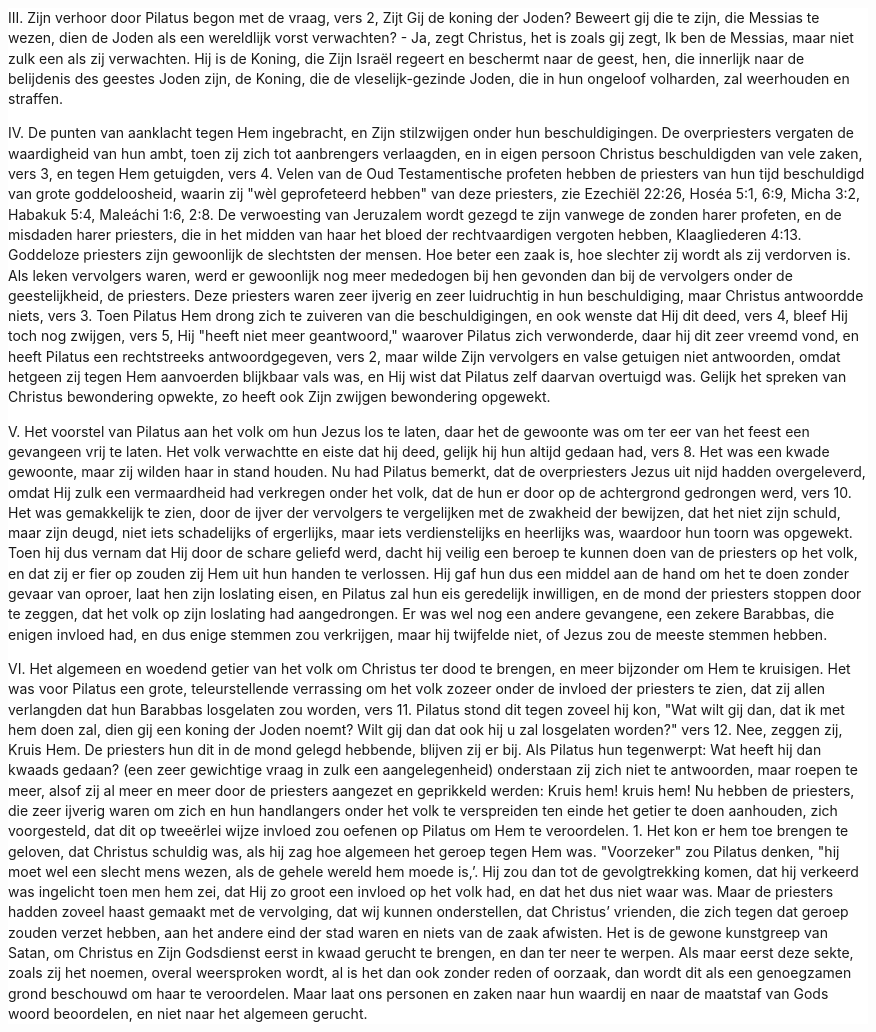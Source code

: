 III. Zijn verhoor door Pilatus begon met de vraag, vers 2, Zijt Gij de koning der Joden? Beweert gij die te zijn, die Messias te wezen, dien de Joden als een wereldlijk vorst verwachten? - Ja, zegt Christus, het is zoals gij zegt, Ik ben de Messias, maar niet zulk een als zij verwachten. Hij is de Koning, die Zijn Israël regeert en beschermt naar de geest, hen, die innerlijk naar de belijdenis des geestes Joden zijn, de Koning, die de vleselijk-gezinde Joden, die in hun ongeloof volharden, zal weerhouden en straffen. 

IV. De punten van aanklacht tegen Hem ingebracht, en Zijn stilzwijgen onder hun beschuldigingen. De overpriesters vergaten de waardigheid van hun ambt, toen zij zich tot aanbrengers verlaagden, en in eigen persoon Christus beschuldigden van vele zaken, vers 3, en tegen Hem getuigden, vers 4. Velen van de Oud Testamentische profeten hebben de priesters van hun tijd beschuldigd van grote goddeloosheid, waarin zij "wèl geprofeteerd hebben" van deze priesters, zie Ezechiël 22:26, Hoséa 5:1, 6:9, Micha 3:2, Habakuk 5:4, Maleáchi 1:6, 2:8. De verwoesting van Jeruzalem wordt gezegd te zijn vanwege de zonden harer profeten, en de misdaden harer priesters, die in het midden van haar het bloed der rechtvaardigen vergoten hebben, Klaagliederen 4:13. Goddeloze priesters zijn gewoonlijk de slechtsten der mensen. Hoe beter een zaak is, hoe slechter zij wordt als zij verdorven is. Als leken vervolgers waren, werd er gewoonlijk nog meer mededogen bij hen gevonden dan bij de vervolgers onder de geestelijkheid, de priesters. Deze priesters waren zeer ijverig en zeer luidruchtig in hun beschuldiging, maar Christus antwoordde niets, vers 3. Toen Pilatus Hem drong zich te zuiveren van die beschuldigingen, en ook wenste dat Hij dit deed, vers 4, bleef Hij toch nog zwijgen, vers 5, Hij "heeft niet meer geantwoord," waarover Pilatus zich verwonderde, daar hij dit zeer vreemd vond, en heeft Pilatus een rechtstreeks antwoordgegeven, vers 2, maar wilde Zijn vervolgers en valse getuigen niet antwoorden, omdat hetgeen zij tegen Hem aanvoerden blijkbaar vals was, en Hij wist dat Pilatus zelf daarvan overtuigd was. Gelijk het spreken van Christus bewondering opwekte, zo heeft ook Zijn zwijgen bewondering opgewekt. 

V. Het voorstel van Pilatus aan het volk om hun Jezus los te laten, daar het de gewoonte was om ter eer van het feest een gevangeen vrij te laten. Het volk verwachtte en eiste dat hij deed, gelijk hij hun altijd gedaan had, vers 8. Het was een kwade gewoonte, maar zij wilden haar in stand houden. Nu had Pilatus bemerkt, dat de overpriesters Jezus uit nijd hadden overgeleverd, omdat Hij zulk een vermaardheid had verkregen onder het volk, dat de hun er door op de achtergrond gedrongen werd, vers 10. Het was gemakkelijk te zien, door de ijver der vervolgers te vergelijken met de zwakheid der bewijzen, dat het niet zijn schuld, maar zijn deugd, niet iets schadelijks of ergerlijks, maar iets verdienstelijks en heerlijks was, waardoor hun toorn was opgewekt. Toen hij dus vernam dat Hij door de schare geliefd werd, dacht hij veilig een beroep te kunnen doen van de priesters op het volk, en dat zij er fier op zouden zij Hem uit hun handen te verlossen. Hij gaf hun dus een middel aan de hand om het te doen zonder gevaar van oproer, laat hen zijn loslating eisen, en Pilatus zal hun eis geredelijk inwilligen, en de mond der priesters stoppen door te zeggen, dat het volk op zijn loslating had aangedrongen. Er was wel nog een andere gevangene, een zekere Barabbas, die enigen invloed had, en dus enige stemmen zou verkrijgen, maar hij twijfelde niet, of Jezus zou de meeste stemmen hebben. 

VI. Het algemeen en woedend getier van het volk om Christus ter dood te brengen, en meer bijzonder om Hem te kruisigen. Het was voor Pilatus een grote, teleurstellende verrassing om het volk zozeer onder de invloed der priesters te zien, dat zij allen verlangden dat hun Barabbas losgelaten zou worden, vers 11. Pilatus stond dit tegen zoveel hij kon, "Wat wilt gij dan, dat ik met hem doen zal, dien gij een koning der Joden noemt? Wilt gij dan dat ook hij u zal losgelaten worden?" vers 12. Nee, zeggen zij, Kruis Hem. De priesters hun dit in de mond gelegd hebbende, blijven zij er bij. Als Pilatus hun tegenwerpt: Wat heeft hij dan kwaads gedaan? (een zeer gewichtige vraag in zulk een aangelegenheid) onderstaan zij zich niet te antwoorden, maar roepen te meer, alsof zij al meer en meer door de priesters aangezet en geprikkeld werden: Kruis hem! kruis hem! Nu hebben de priesters, die zeer ijverig waren om zich en hun handlangers onder het volk te verspreiden ten einde het getier te doen aanhouden, zich voorgesteld, dat dit op tweeërlei wijze invloed zou oefenen op Pilatus om Hem te veroordelen. 
1\. Het kon er hem toe brengen te geloven, dat Christus schuldig was, als hij zag hoe algemeen het geroep tegen Hem was. "Voorzeker" zou Pilatus denken, "hij moet wel een slecht mens wezen, als de gehele wereld hem moede is,’. Hij zou dan tot de gevolgtrekking komen, dat hij verkeerd was ingelicht toen men hem zei, dat Hij zo groot een invloed op het volk had, en dat het dus niet waar was. Maar de priesters hadden zoveel haast gemaakt met de vervolging, dat wij kunnen onderstellen, dat Christus’ vrienden, die zich tegen dat geroep zouden verzet hebben, aan het andere eind der stad waren en niets van de zaak afwisten. Het is de gewone kunstgreep van Satan, om Christus en Zijn Godsdienst eerst in kwaad gerucht te brengen, en dan ter neer te werpen. Als maar eerst deze sekte, zoals zij het noemen, overal weersproken wordt, al is het dan ook zonder reden of oorzaak, dan wordt dit als een genoegzamen grond beschouwd om haar te veroordelen. Maar laat ons personen en zaken naar hun waardij en naar de maatstaf van Gods woord beoordelen, en niet naar het algemeen gerucht. 
